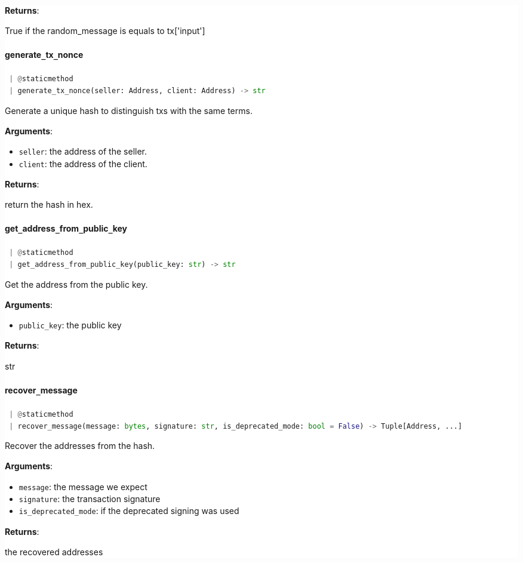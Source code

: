 **Returns**:

True if the random_message is equals to tx['input']

<a name=".aea.crypto.ethereum.EthereumHelper.generate_tx_nonce"></a>
#### generate`_`tx`_`nonce

```python
 | @staticmethod
 | generate_tx_nonce(seller: Address, client: Address) -> str
```

Generate a unique hash to distinguish txs with the same terms.

**Arguments**:

- `seller`: the address of the seller.
- `client`: the address of the client.

**Returns**:

return the hash in hex.

<a name=".aea.crypto.ethereum.EthereumHelper.get_address_from_public_key"></a>
#### get`_`address`_`from`_`public`_`key

```python
 | @staticmethod
 | get_address_from_public_key(public_key: str) -> str
```

Get the address from the public key.

**Arguments**:

- `public_key`: the public key

**Returns**:

str

<a name=".aea.crypto.ethereum.EthereumHelper.recover_message"></a>
#### recover`_`message

```python
 | @staticmethod
 | recover_message(message: bytes, signature: str, is_deprecated_mode: bool = False) -> Tuple[Address, ...]
```

Recover the addresses from the hash.

**Arguments**:

- `message`: the message we expect
- `signature`: the transaction signature
- `is_deprecated_mode`: if the deprecated signing was used

**Returns**:

the recovered addresses
